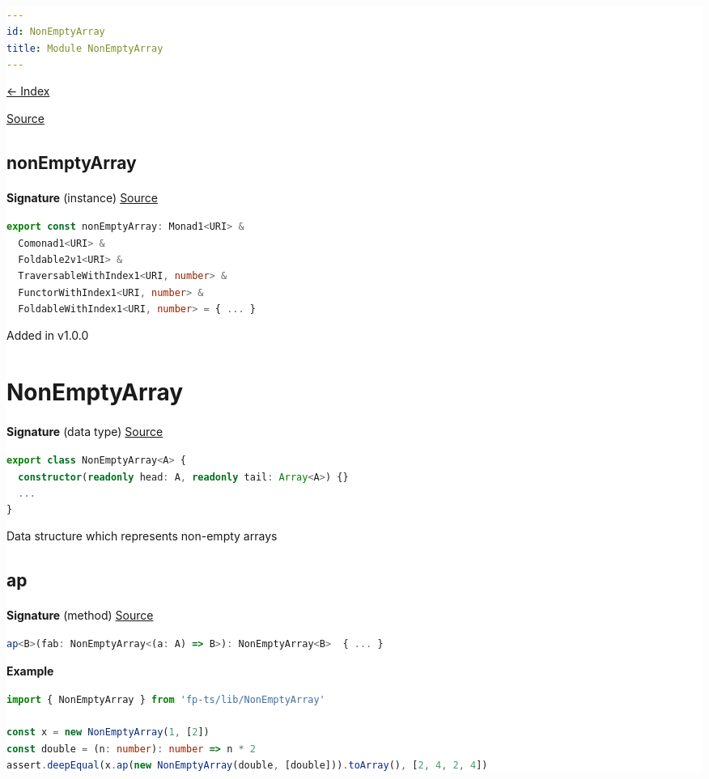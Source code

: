 ```yaml
---
id: NonEmptyArray
title: Module NonEmptyArray
---
```


[← Index](.)

[Source](https://github.com/gcanti/fp-ts/blob/master/src/NonEmptyArray.ts)

## nonEmptyArray

**Signature** (instance) [Source](https://github.com/gcanti/fp-ts/blob/master/src/NonEmptyArray.ts#L642-L665)

```ts
export const nonEmptyArray: Monad1<URI> &
  Comonad1<URI> &
  Foldable2v1<URI> &
  TraversableWithIndex1<URI, number> &
  FunctorWithIndex1<URI, number> &
  FoldableWithIndex1<URI, number> = { ... }
```

Added in v1.0.0

# NonEmptyArray

**Signature** (data type) [Source](https://github.com/gcanti/fp-ts/blob/master/src/NonEmptyArray.ts#L45-L449)

```ts
export class NonEmptyArray<A> {
  constructor(readonly head: A, readonly tail: Array<A>) {}
  ...
}
```

Data structure which represents non-empty arrays

## ap

**Signature** (method) [Source](https://github.com/gcanti/fp-ts/blob/master/src/NonEmptyArray.ts#L97-L99)

```ts
ap<B>(fab: NonEmptyArray<(a: A) => B>): NonEmptyArray<B>  { ... }
```

**Example**

```ts
import { NonEmptyArray } from 'fp-ts/lib/NonEmptyArray'

const x = new NonEmptyArray(1, [2])
const double = (n: number): number => n * 2
assert.deepEqual(x.ap(new NonEmptyArray(double, [double])).toArray(), [2, 4, 2, 4])
```
